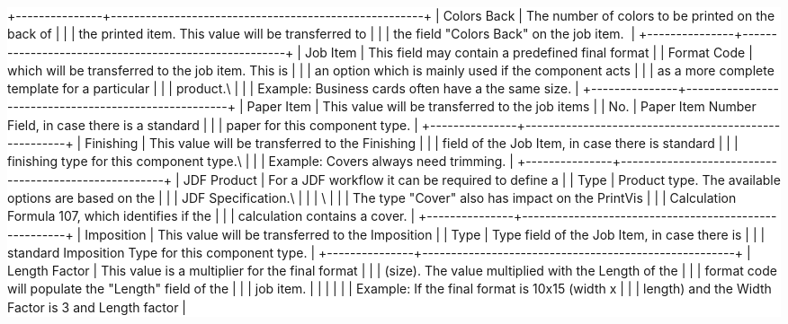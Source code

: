 +---------------+------------------------------------------------------+
| Colors Back   | The number of colors to be printed on the back of    |
|               | the printed item. This value will be transferred to  |
|               | the field \"Colors Back\" on the job item.           |
+---------------+------------------------------------------------------+
| Job Item      | This field may contain a predefined final format     |
| Format Code   | which will be transferred to the job item. This is   |
|               | an option which is mainly used if the component acts |
|               | as a more complete template for a particular         |
|               | product.\                                            |
|               | Example: Business cards often have a the same size.  |
+---------------+------------------------------------------------------+
| Paper Item    | This value will be transferred to the job items      |
| No.           | Paper Item Number Field, in case there is a standard |
|               | paper for this component type.                       |
+---------------+------------------------------------------------------+
| Finishing     | This value will be transferred to the Finishing      |
|               | field of the Job Item, in case there is standard     |
|               | finishing type for this component type.\             |
|               | Example: Covers always need trimming.                |
+---------------+------------------------------------------------------+
| JDF Product   | For a JDF workflow it can be required to define a    |
| Type          | Product type. The available options are based on the |
|               | JDF Specification.\                                  |
|               | \                                                    |
|               | The type \"Cover\" also has impact on the PrintVis   |
|               | Calculation Formula 107, which identifies if the     |
|               | calculation contains a cover.                        |
+---------------+------------------------------------------------------+
| Imposition    | This value will be transferred to the Imposition     |
| Type          | Type field of the Job Item, in case there is         |
|               | standard Imposition Type for this component type.    |
+---------------+------------------------------------------------------+
| Length Factor | This value is a multiplier for the final format      |
|               | (size). The value multiplied with the Length of the  |
|               | format code will populate the "Length" field of the  |
|               | job item.                                            |
|               |                                                      |
|               | Example: If the final format is 10x15 (width x       |
|               | length) and the Width Factor is 3 and Length factor  |